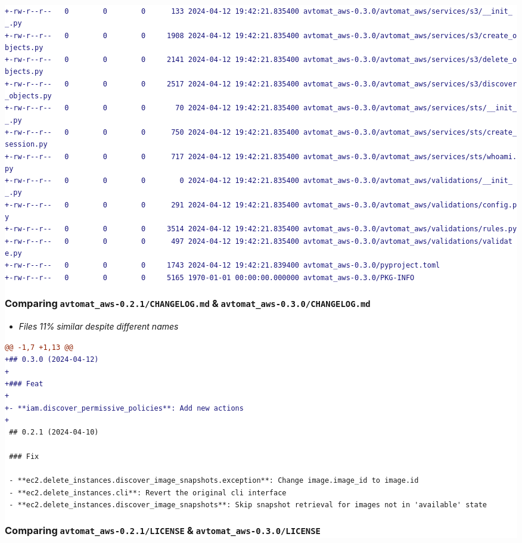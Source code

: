 ```diff
+-rw-r--r--   0        0        0      133 2024-04-12 19:42:21.835400 avtomat_aws-0.3.0/avtomat_aws/services/s3/__init__.py
+-rw-r--r--   0        0        0     1908 2024-04-12 19:42:21.835400 avtomat_aws-0.3.0/avtomat_aws/services/s3/create_objects.py
+-rw-r--r--   0        0        0     2141 2024-04-12 19:42:21.835400 avtomat_aws-0.3.0/avtomat_aws/services/s3/delete_objects.py
+-rw-r--r--   0        0        0     2517 2024-04-12 19:42:21.835400 avtomat_aws-0.3.0/avtomat_aws/services/s3/discover_objects.py
+-rw-r--r--   0        0        0       70 2024-04-12 19:42:21.835400 avtomat_aws-0.3.0/avtomat_aws/services/sts/__init__.py
+-rw-r--r--   0        0        0      750 2024-04-12 19:42:21.835400 avtomat_aws-0.3.0/avtomat_aws/services/sts/create_session.py
+-rw-r--r--   0        0        0      717 2024-04-12 19:42:21.835400 avtomat_aws-0.3.0/avtomat_aws/services/sts/whoami.py
+-rw-r--r--   0        0        0        0 2024-04-12 19:42:21.835400 avtomat_aws-0.3.0/avtomat_aws/validations/__init__.py
+-rw-r--r--   0        0        0      291 2024-04-12 19:42:21.835400 avtomat_aws-0.3.0/avtomat_aws/validations/config.py
+-rw-r--r--   0        0        0     3514 2024-04-12 19:42:21.835400 avtomat_aws-0.3.0/avtomat_aws/validations/rules.py
+-rw-r--r--   0        0        0      497 2024-04-12 19:42:21.835400 avtomat_aws-0.3.0/avtomat_aws/validations/validate.py
+-rw-r--r--   0        0        0     1743 2024-04-12 19:42:21.839400 avtomat_aws-0.3.0/pyproject.toml
+-rw-r--r--   0        0        0     5165 1970-01-01 00:00:00.000000 avtomat_aws-0.3.0/PKG-INFO
```

### Comparing `avtomat_aws-0.2.1/CHANGELOG.md` & `avtomat_aws-0.3.0/CHANGELOG.md`

 * *Files 11% similar despite different names*

```diff
@@ -1,7 +1,13 @@
+## 0.3.0 (2024-04-12)
+
+### Feat
+
+- **iam.discover_permissive_policies**: Add new actions
+
 ## 0.2.1 (2024-04-10)
 
 ### Fix
 
 - **ec2.delete_instances.discover_image_snapshots.exception**: Change image.image_id to image.id
 - **ec2.delete_instances.cli**: Revert the original cli interface
 - **ec2.delete_instances.discover_image_snapshots**: Skip snapshot retrieval for images not in 'available' state
```

### Comparing `avtomat_aws-0.2.1/LICENSE` & `avtomat_aws-0.3.0/LICENSE`
